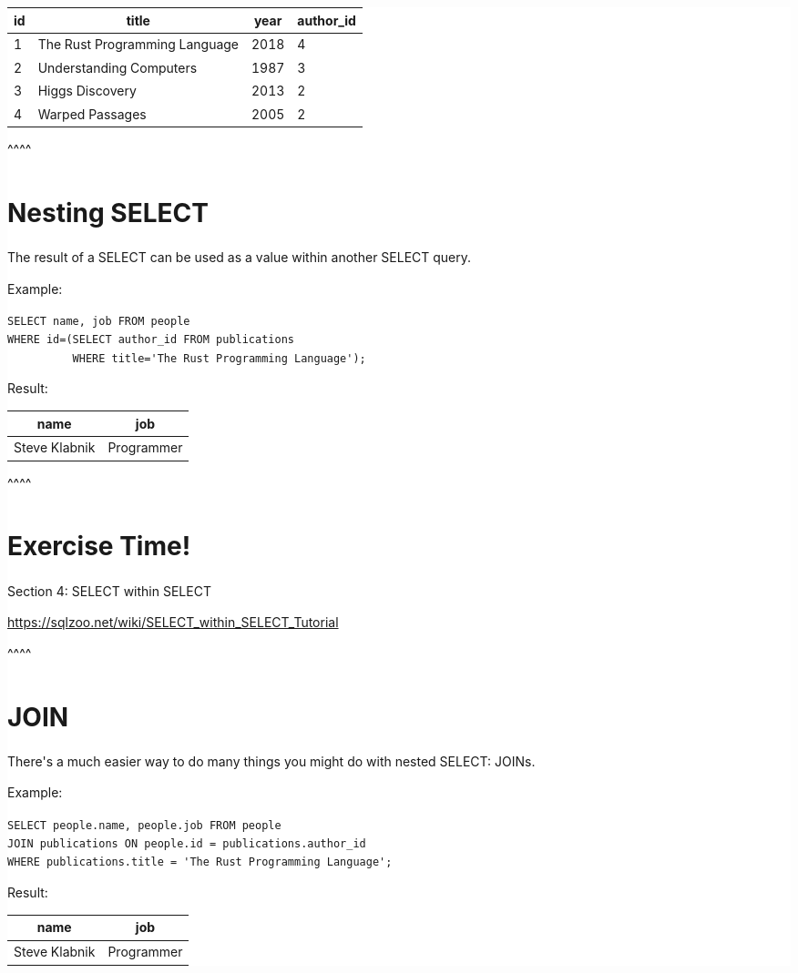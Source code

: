 | id  | title                         | year | author_id |
| --- | ----------------------------- | ---- | --------- |
| 1   | The Rust Programming Language | 2018 | 4         |
| 2   | Understanding Computers       | 1987 | 3         |
| 3   | Higgs Discovery               | 2013 | 2         |
| 4   | Warped Passages               | 2005 | 2         |

^^^^

# Nesting SELECT

The result of a SELECT can be used as a value within another SELECT query.

Example:

```
SELECT name, job FROM people
WHERE id=(SELECT author_id FROM publications
          WHERE title='The Rust Programming Language');
```

Result:

| name          | job        |
| ------------- | ---------- |
| Steve Klabnik | Programmer |

^^^^

# Exercise Time!

Section 4: SELECT within SELECT

<https://sqlzoo.net/wiki/SELECT_within_SELECT_Tutorial>

^^^^

# JOIN

There's a much easier way to do many things you might do with nested SELECT: JOINs.

Example:

```
SELECT people.name, people.job FROM people
JOIN publications ON people.id = publications.author_id
WHERE publications.title = 'The Rust Programming Language';
```

Result:

| name          | job        |
| ------------- | ---------- |
| Steve Klabnik | Programmer |
